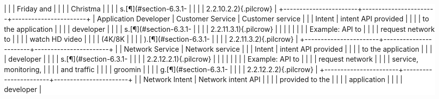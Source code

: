 |                       |                       | Friday and            |
|                       |                       | Christma              |
|                       |                       | s.[¶](#section-6.3.1- |
|                       |                       | 2.2.10.2.2){.pilcrow} |
+-----------------------+-----------------------+-----------------------+
| Application Developer | Customer Service      | Customer service      |
|                       | Intent                | intent API provided   |
|                       |                       | to the application    |
|                       |                       | developer             |
|                       |                       | s.[¶](#section-6.3.1- |
|                       |                       | 2.2.11.3.1){.pilcrow} |
|                       |                       |                       |
|                       |                       | Example: API to       |
|                       |                       | request network to    |
|                       |                       | watch HD video        |
|                       |                       | (4K/8K                |
|                       |                       | ).[¶](#section-6.3.1- |
|                       |                       | 2.2.11.3.2){.pilcrow} |
+-----------------------+-----------------------+-----------------------+
|                       | Network Service       | Network service       |
|                       | Intent                | intent API provided   |
|                       |                       | to the application    |
|                       |                       | developer             |
|                       |                       | s.[¶](#section-6.3.1- |
|                       |                       | 2.2.12.2.1){.pilcrow} |
|                       |                       |                       |
|                       |                       | Example: API to       |
|                       |                       | request network       |
|                       |                       | service, monitoring,  |
|                       |                       | and traffic           |
|                       |                       | groomin               |
|                       |                       | g.[¶](#section-6.3.1- |
|                       |                       | 2.2.12.2.2){.pilcrow} |
+-----------------------+-----------------------+-----------------------+
|                       | Network Intent        | Network intent API    |
|                       |                       | provided to the       |
|                       |                       | application           |
|                       |                       | developer             |